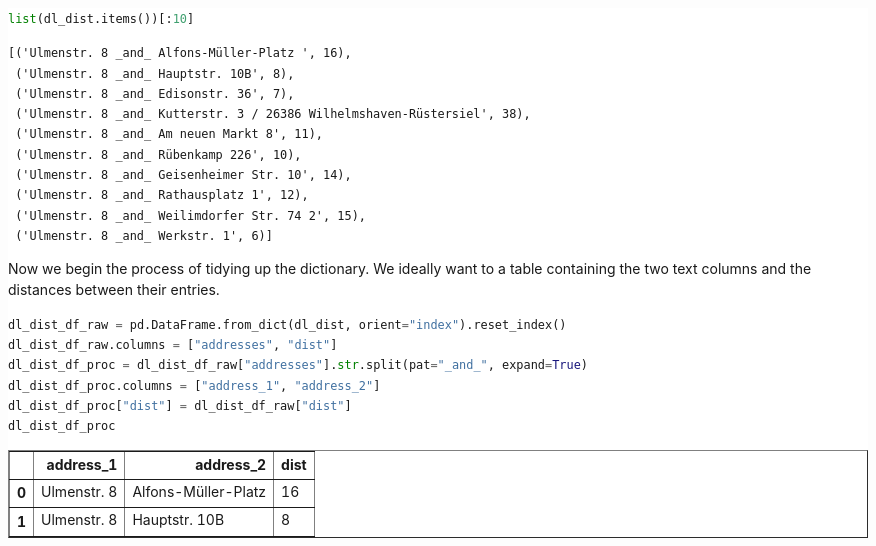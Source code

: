 
```python
list(dl_dist.items())[:10]
```




    [('Ulmenstr. 8 _and_ Alfons-Müller-Platz ', 16),
     ('Ulmenstr. 8 _and_ Hauptstr. 10B', 8),
     ('Ulmenstr. 8 _and_ Edisonstr. 36', 7),
     ('Ulmenstr. 8 _and_ Kutterstr. 3 / 26386 Wilhelmshaven-Rüstersiel', 38),
     ('Ulmenstr. 8 _and_ Am neuen Markt 8', 11),
     ('Ulmenstr. 8 _and_ Rübenkamp 226', 10),
     ('Ulmenstr. 8 _and_ Geisenheimer Str. 10', 14),
     ('Ulmenstr. 8 _and_ Rathausplatz 1', 12),
     ('Ulmenstr. 8 _and_ Weilimdorfer Str. 74 2', 15),
     ('Ulmenstr. 8 _and_ Werkstr. 1', 6)]



Now we begin the process of tidying up the dictionary. We ideally want to a table containing the two text columns and the distances between their entries.


```python
dl_dist_df_raw = pd.DataFrame.from_dict(dl_dist, orient="index").reset_index()
dl_dist_df_raw.columns = ["addresses", "dist"]
dl_dist_df_proc = dl_dist_df_raw["addresses"].str.split(pat="_and_", expand=True)
dl_dist_df_proc.columns = ["address_1", "address_2"]
dl_dist_df_proc["dist"] = dl_dist_df_raw["dist"]
dl_dist_df_proc
```


<div>
<style scoped>
    .dataframe tbody tr th:only-of-type {
        vertical-align: middle;
    }

    .dataframe tbody tr th {
        vertical-align: top;
    }

    .dataframe thead th {
        text-align: right;
    }
</style>

<table border="1" class="dataframe">
  <thead>
    <tr style="text-align: right;">
      <th></th>
      <th>address_1</th>
      <th>address_2</th>
      <th>dist</th>
    </tr>
  </thead>
  <tbody>
    <tr>
      <th>0</th>
      <td>Ulmenstr. 8</td>
      <td>Alfons-Müller-Platz</td>
      <td>16</td>
    </tr>
    <tr>
      <th>1</th>
      <td>Ulmenstr. 8</td>
      <td>Hauptstr. 10B</td>
      <td>8</td>